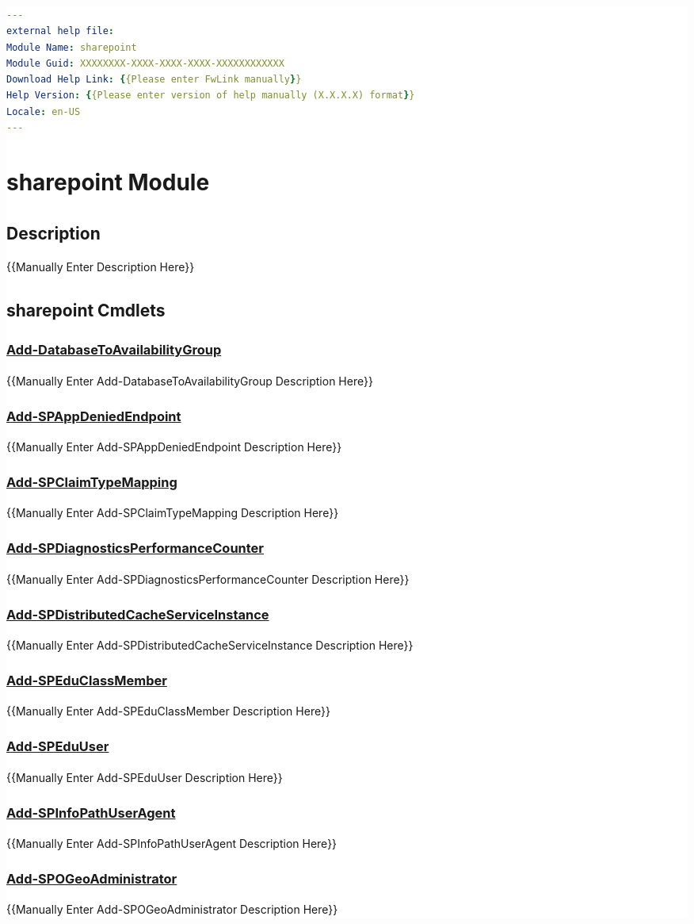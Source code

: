 ```yaml
---
external help file: 
Module Name: sharepoint
Module Guid: XXXXXXXX-XXXX-XXXX-XXXX-XXXXXXXXXXXX
Download Help Link: {{Please enter FwLink manually}}
Help Version: {{Please enter version of help manually (X.X.X.X) format}}
Locale: en-US
---
```


# sharepoint Module
## Description
{{Manually Enter Description Here}}

## sharepoint Cmdlets
### [Add-DatabaseToAvailabilityGroup](Add-DatabaseToAvailabilityGroup.md)
{{Manually Enter Add-DatabaseToAvailabilityGroup Description Here}}

### [Add-SPAppDeniedEndpoint](Add-SPAppDeniedEndpoint.md)
{{Manually Enter Add-SPAppDeniedEndpoint Description Here}}

### [Add-SPClaimTypeMapping](Add-SPClaimTypeMapping.md)
{{Manually Enter Add-SPClaimTypeMapping Description Here}}

### [Add-SPDiagnosticsPerformanceCounter](Add-SPDiagnosticsPerformanceCounter.md)
{{Manually Enter Add-SPDiagnosticsPerformanceCounter Description Here}}

### [Add-SPDistributedCacheServiceInstance](Add-SPDistributedCacheServiceInstance.md)
{{Manually Enter Add-SPDistributedCacheServiceInstance Description Here}}

### [Add-SPEduClassMember](Add-SPEduClassMember.md)
{{Manually Enter Add-SPEduClassMember Description Here}}

### [Add-SPEduUser](Add-SPEduUser.md)
{{Manually Enter Add-SPEduUser Description Here}}

### [Add-SPInfoPathUserAgent](Add-SPInfoPathUserAgent.md)
{{Manually Enter Add-SPInfoPathUserAgent Description Here}}

### [Add-SPOGeoAdministrator](Add-SPOGeoAdministrator.md)
{{Manually Enter Add-SPOGeoAdministrator Description Here}}
